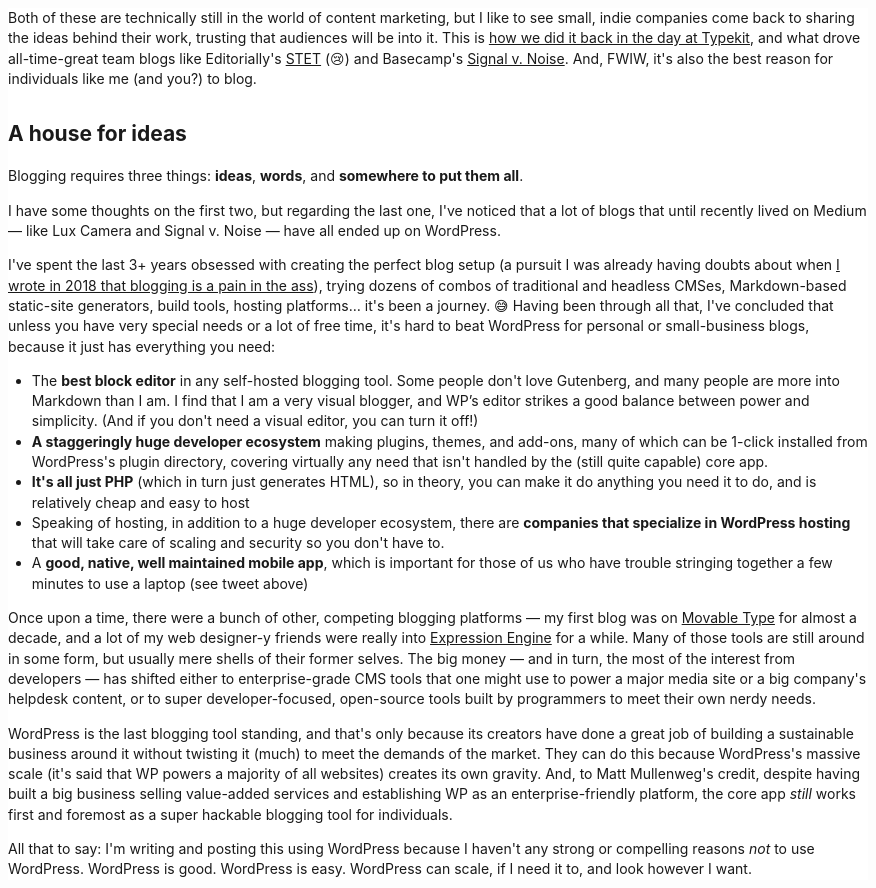 Both of these are technically still in the world of content marketing, but I like to see small, indie companies come back to sharing the ideas behind their work, trusting that audiences will be into it. This is [how we did it back in the day at Typekit](https://blog.typekit.com), and what drove all-time-great team blogs like Editorially's [STET](http://stet.editorially.com) (😢) and Basecamp's [Signal v. Noise](https://m.signalvnoise.com). And, FWIW, it's also the best reason for individuals like me (and you?) to blog.

## A house for ideas

Blogging requires three things: **ideas**, **words**, and **somewhere to put them all**.

I have some thoughts on the first two, but regarding the last one, I've noticed that a lot of blogs that until recently lived on Medium — like Lux Camera and Signal v. Noise — have all ended up on WordPress.

I've spent the last 3+ years obsessed with creating the perfect blog setup (a pursuit I was already having doubts about when [I wrote in 2018 that blogging is a pain in the ass](https://demaree.blog/blogging-is-a-pain-in-the-ass/)), trying dozens of combos of traditional and headless CMSes, Markdown-based static-site generators, build tools, hosting platforms… it's been a journey. 😅 Having been through all that, I've concluded that unless you have very special needs or a lot of free time, it's hard to beat WordPress for personal or small-business blogs, because it just has everything you need:

*   The **best block editor** in any self-hosted blogging tool. Some people don't love Gutenberg, and many people are more into Markdown than I am. I find that I am a very visual blogger, and WP’s editor strikes a good balance between power and simplicity. (And if you don't need a visual editor, you can turn it off!)
*   **A staggeringly huge developer ecosystem** making plugins, themes, and add-ons, many of which can be 1-click installed from WordPress's plugin directory, covering virtually any need that isn't handled by the (still quite capable) core app.
*   **It's all just PHP** (which in turn just generates HTML), so in theory, you can make it do anything you need it to do, and is relatively cheap and easy to host
*   Speaking of hosting, in addition to a huge developer ecosystem, there are **companies that specialize in WordPress hosting** that will take care of scaling and security so you don't have to.
*   A **good, native, well maintained mobile app**, which is important for those of us who have trouble stringing together a few minutes to use a laptop (see tweet above)

Once upon a time, there were a bunch of other, competing blogging platforms — my first blog was on [Movable Type](http://movabletype.com) for almost a decade, and a lot of my web designer-y friends were really into [Expression Engine](https://expressionengine.com) for a while. Many of those tools are still around in some form, but usually mere shells of their former selves. The big money — and in turn, the most of the interest from developers — has shifted either to enterprise-grade CMS tools that one might use to power a major media site or a big company's helpdesk content, or to super developer-focused, open-source tools built by programmers to meet their own nerdy needs.

WordPress is the last blogging tool standing, and that's only because its creators have done a great job of building a sustainable business around it without twisting it (much) to meet the demands of the market. They can do this because WordPress's massive scale (it's said that WP powers a majority of all websites) creates its own gravity. And, to Matt Mullenweg's credit, despite having built a big business selling value-added services and establishing WP as an enterprise-friendly platform, the core app _still_ works first and foremost as a super hackable blogging tool for individuals.

All that to say: I'm writing and posting this using WordPress because I haven't any strong or compelling reasons _not_ to use WordPress. WordPress is good. WordPress is easy. WordPress can scale, if I need it to, and look however I want.
